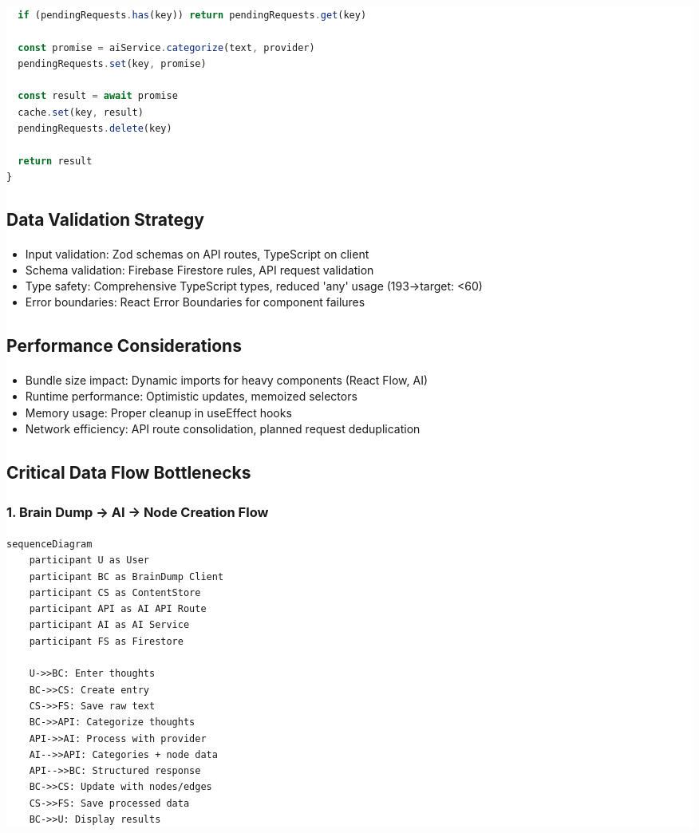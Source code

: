 ```javascript
  if (pendingRequests.has(key)) return pendingRequests.get(key)
  
  const promise = aiService.categorize(text, provider)
  pendingRequests.set(key, promise)
  
  const result = await promise
  cache.set(key, result)
  pendingRequests.delete(key)
  
  return result
}
```

## Data Validation Strategy
- Input validation: Zod schemas on API routes, TypeScript on client
- Schema validation: Firebase Firestore rules, API request validation
- Type safety: Comprehensive TypeScript types, reduced 'any' usage (193→target: <60)
- Error boundaries: React Error Boundaries for component failures

## Performance Considerations
- Bundle size impact: Dynamic imports for heavy components (React Flow, AI)
- Runtime performance: Optimistic updates, memoized selectors
- Memory usage: Proper cleanup in useEffect hooks
- Network efficiency: API route consolidation, planned request deduplication

## Critical Data Flow Bottlenecks

### 1. Brain Dump → AI → Node Creation Flow
```mermaid
sequenceDiagram
    participant U as User
    participant BC as BrainDump Client
    participant CS as ContentStore  
    participant API as AI API Route
    participant AI as AI Service
    participant FS as Firestore
    
    U->>BC: Enter thoughts
    BC->>CS: Create entry
    CS->>FS: Save raw text
    BC->>API: Categorize thoughts
    API->>AI: Process with provider
    AI-->>API: Categories + node data
    API-->>BC: Structured response
    BC->>CS: Update with nodes/edges
    CS->>FS: Save processed data
    BC->>U: Display results
```
